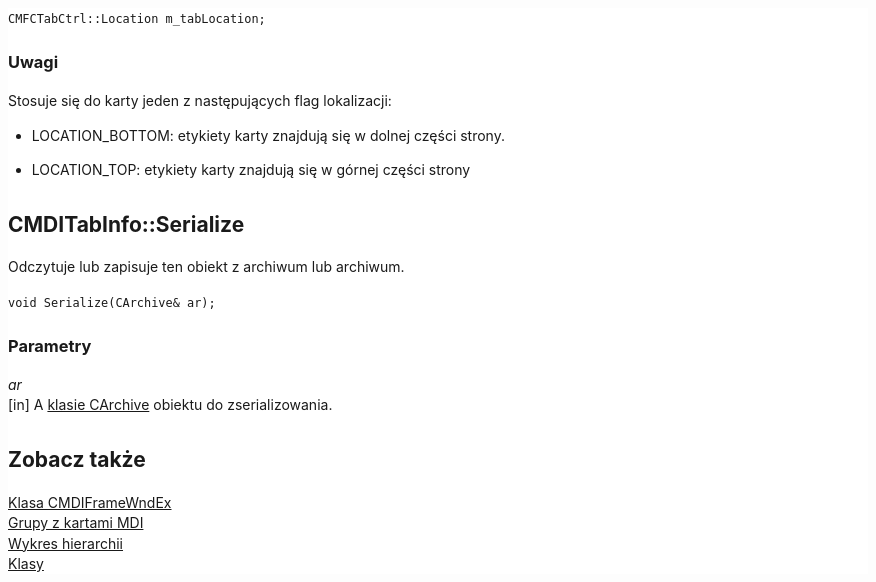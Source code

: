 ```
CMFCTabCtrl::Location m_tabLocation;
```

### <a name="remarks"></a>Uwagi

Stosuje się do karty jeden z następujących flag lokalizacji:

- LOCATION_BOTTOM: etykiety karty znajdują się w dolnej części strony.

- LOCATION_TOP: etykiety karty znajdują się w górnej części strony

##  <a name="serialize"></a>  CMDITabInfo::Serialize

Odczytuje lub zapisuje ten obiekt z archiwum lub archiwum.

```
void Serialize(CArchive& ar);
```

### <a name="parameters"></a>Parametry

*ar*<br/>
[in] A [klasie CArchive](../../mfc/reference/carchive-class.md) obiektu do zserializowania.

## <a name="see-also"></a>Zobacz także

[Klasa CMDIFrameWndEx](../../mfc/reference/cmdiframewndex-class.md)<br/>
[Grupy z kartami MDI](../../mfc/mdi-tabbed-groups.md)<br/>
[Wykres hierarchii](../../mfc/hierarchy-chart.md)<br/>
[Klasy](../../mfc/reference/mfc-classes.md)
